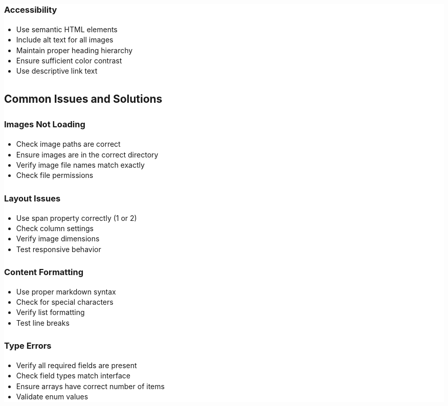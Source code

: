 ### Accessibility
- Use semantic HTML elements
- Include alt text for all images
- Maintain proper heading hierarchy
- Ensure sufficient color contrast
- Use descriptive link text

## Common Issues and Solutions

### Images Not Loading
- Check image paths are correct
- Ensure images are in the correct directory
- Verify image file names match exactly
- Check file permissions

### Layout Issues
- Use span property correctly (1 or 2)
- Check column settings
- Verify image dimensions
- Test responsive behavior

### Content Formatting
- Use proper markdown syntax
- Check for special characters
- Verify list formatting
- Test line breaks

### Type Errors
- Verify all required fields are present
- Check field types match interface
- Ensure arrays have correct number of items
- Validate enum values 